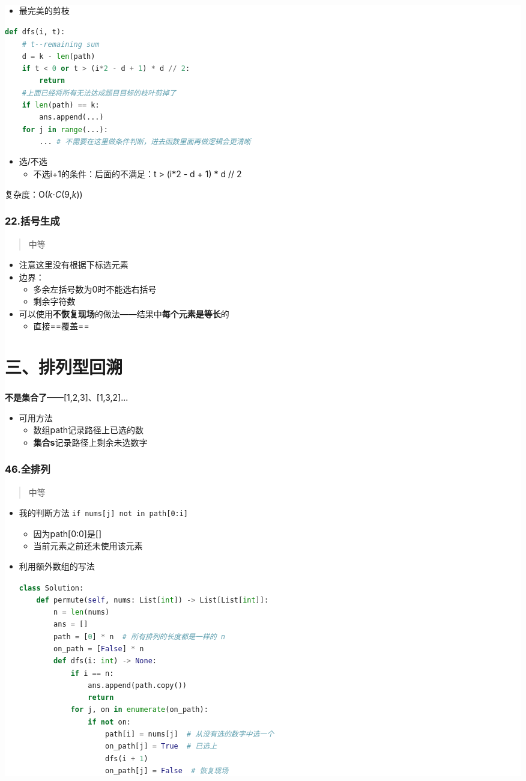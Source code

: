 - 最完美的剪枝

```python
def dfs(i, t):
    # t--remaining sum
    d = k - len(path)
    if t < 0 or t > (i*2 - d + 1) * d // 2:
        return
    #上面已经将所有无法达成题目目标的枝叶剪掉了
    if len(path) == k:
        ans.append(...)
    for j in range(...):
        ... # 不需要在这里做条件判断，进去函数里面再做逻辑会更清晰
```

- 选/不选
  - 不选i+1的条件：后面的不满足：t > (i*2 - d + 1) * d // 2

复杂度：O(*k*⋅*C*(9,*k*))

### 22.括号生成

> 中等

- 注意这里没有根据下标选元素
- 边界：
  - 多余左括号数为0时不能选右括号
  - 剩余字符数
- 可以使用**不恢复现场**的做法——结果中**每个元素是等长**的
  - 直接==覆盖==

# 三、排列型回溯

**不是集合了**——[1,2,3]、[1,3,2]...

- 可用方法
  - 数组path记录路径上已选的数
  - **集合s**记录路径上剩余未选数字

### 46.全排列

> 中等

- 我的判断方法
  `if nums[j] not in path[0:i]`

  - 因为path[0:0]是[]
  - 当前元素之前还未使用该元素

- 利用额外数组的写法

  ```python
  class Solution:
      def permute(self, nums: List[int]) -> List[List[int]]:
          n = len(nums)
          ans = []
          path = [0] * n  # 所有排列的长度都是一样的 n
          on_path = [False] * n
          def dfs(i: int) -> None:
              if i == n:
                  ans.append(path.copy())
                  return
              for j, on in enumerate(on_path):
                  if not on:
                      path[i] = nums[j]  # 从没有选的数字中选一个
                      on_path[j] = True  # 已选上
                      dfs(i + 1)
                      on_path[j] = False  # 恢复现场
  ```